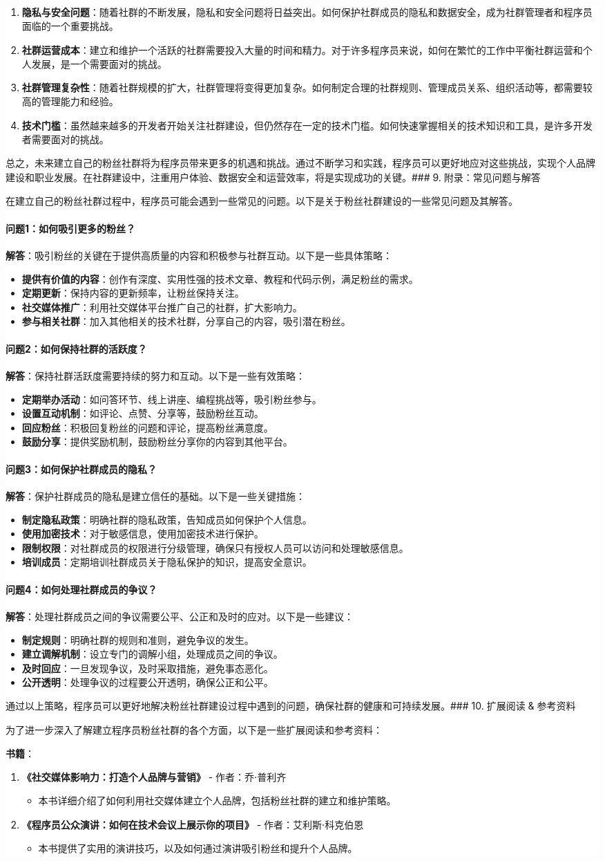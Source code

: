 1. **隐私与安全问题**：随着社群的不断发展，隐私和安全问题将日益突出。如何保护社群成员的隐私和数据安全，成为社群管理者和程序员面临的一个重要挑战。

2. **社群运营成本**：建立和维护一个活跃的社群需要投入大量的时间和精力。对于许多程序员来说，如何在繁忙的工作中平衡社群运营和个人发展，是一个需要面对的挑战。

3. **社群管理复杂性**：随着社群规模的扩大，社群管理将变得更加复杂。如何制定合理的社群规则、管理成员关系、组织活动等，都需要较高的管理能力和经验。

4. **技术门槛**：虽然越来越多的开发者开始关注社群建设，但仍然存在一定的技术门槛。如何快速掌握相关的技术知识和工具，是许多开发者需要面对的挑战。

总之，未来建立自己的粉丝社群将为程序员带来更多的机遇和挑战。通过不断学习和实践，程序员可以更好地应对这些挑战，实现个人品牌建设和职业发展。在社群建设中，注重用户体验、数据安全和运营效率，将是实现成功的关键。### 9. 附录：常见问题与解答

在建立自己的粉丝社群过程中，程序员可能会遇到一些常见的问题。以下是关于粉丝社群建设的一些常见问题及其解答。

#### 问题1：如何吸引更多的粉丝？

**解答**：吸引粉丝的关键在于提供高质量的内容和积极参与社群互动。以下是一些具体策略：

- **提供有价值的内容**：创作有深度、实用性强的技术文章、教程和代码示例，满足粉丝的需求。
- **定期更新**：保持内容的更新频率，让粉丝保持关注。
- **社交媒体推广**：利用社交媒体平台推广自己的社群，扩大影响力。
- **参与相关社群**：加入其他相关的技术社群，分享自己的内容，吸引潜在粉丝。

#### 问题2：如何保持社群的活跃度？

**解答**：保持社群活跃度需要持续的努力和互动。以下是一些有效策略：

- **定期举办活动**：如问答环节、线上讲座、编程挑战等，吸引粉丝参与。
- **设置互动机制**：如评论、点赞、分享等，鼓励粉丝互动。
- **回应粉丝**：积极回复粉丝的问题和评论，提高粉丝满意度。
- **鼓励分享**：提供奖励机制，鼓励粉丝分享你的内容到其他平台。

#### 问题3：如何保护社群成员的隐私？

**解答**：保护社群成员的隐私是建立信任的基础。以下是一些关键措施：

- **制定隐私政策**：明确社群的隐私政策，告知成员如何保护个人信息。
- **使用加密技术**：对于敏感信息，使用加密技术进行保护。
- **限制权限**：对社群成员的权限进行分级管理，确保只有授权人员可以访问和处理敏感信息。
- **培训成员**：定期培训社群成员关于隐私保护的知识，提高安全意识。

#### 问题4：如何处理社群成员的争议？

**解答**：处理社群成员之间的争议需要公平、公正和及时的应对。以下是一些建议：

- **制定规则**：明确社群的规则和准则，避免争议的发生。
- **建立调解机制**：设立专门的调解小组，处理成员之间的争议。
- **及时回应**：一旦发现争议，及时采取措施，避免事态恶化。
- **公开透明**：处理争议的过程要公开透明，确保公正和公平。

通过以上策略，程序员可以更好地解决粉丝社群建设过程中遇到的问题，确保社群的健康和可持续发展。### 10. 扩展阅读 & 参考资料

为了进一步深入了解建立程序员粉丝社群的各个方面，以下是一些扩展阅读和参考资料：

**书籍**：

1. **《社交媒体影响力：打造个人品牌与营销》** - 作者：乔·普利齐
   - 本书详细介绍了如何利用社交媒体建立个人品牌，包括粉丝社群的建立和维护策略。

2. **《程序员公众演讲：如何在技术会议上展示你的项目》** - 作者：艾利斯·科克伯恩
   - 本书提供了实用的演讲技巧，以及如何通过演讲吸引粉丝和提升个人品牌。
